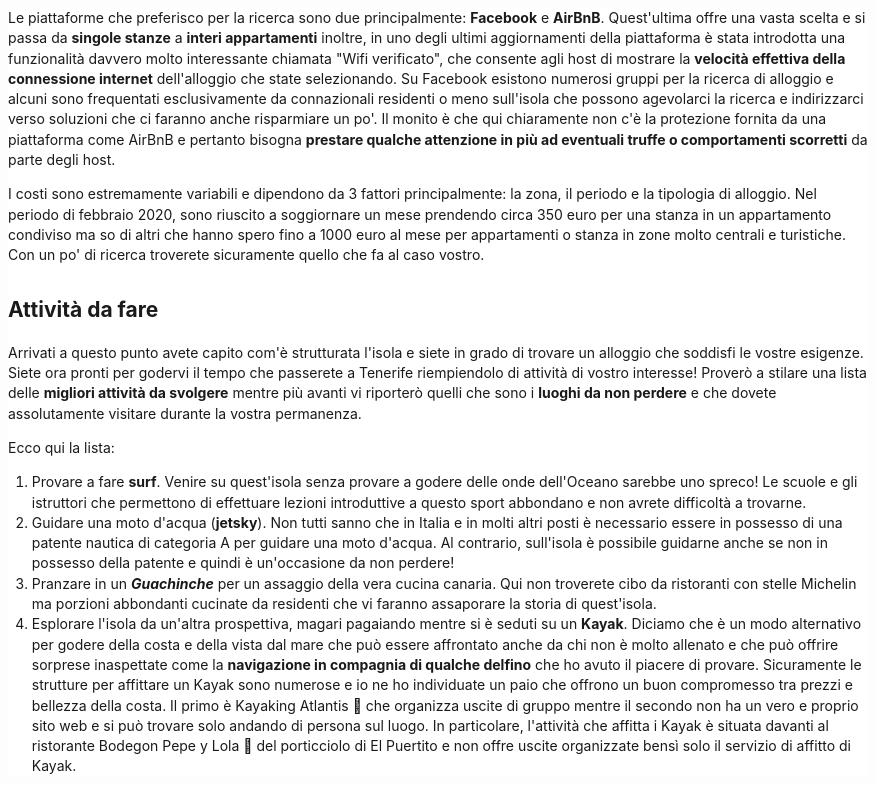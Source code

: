 <divider variant="2.5"/>

Le piattaforme che preferisco per la ricerca sono due principalmente: **Facebook** e **AirBnB**. Quest'ultima offre una vasta scelta e si passa da **singole stanze** a **interi appartamenti** inoltre, in uno degli ultimi aggiornamenti della piattaforma è stata introdotta una funzionalità davvero molto interessante chiamata "Wifi verificato", che consente agli host di mostrare la **velocità effettiva della connessione internet** dell'alloggio che state selezionando. Su Facebook esistono numerosi gruppi per la ricerca di alloggio e alcuni sono frequentati esclusivamente da connazionali residenti o meno sull'isola che possono agevolarci la ricerca e indirizzarci verso soluzioni che ci faranno anche risparmiare un po'. Il monito è che qui chiaramente non c'è la protezione fornita da una piattaforma come AirBnB e pertanto bisogna **prestare qualche attenzione in più ad eventuali truffe o comportamenti scorretti** da parte degli host.

<divider variant="2.5"/>

I costi sono estremamente variabili e dipendono da 3 fattori principalmente: la zona, il periodo e la tipologia di alloggio. Nel periodo di febbraio 2020, sono riuscito a soggiornare un mese prendendo circa 350 euro per una stanza in un appartamento condiviso ma so di altri che hanno spero fino a 1000 euro al mese per appartamenti o stanza in zone molto centrali e turistiche. Con un po' di ricerca troverete sicuramente quello che fa al caso vostro.

<span id="attivita_da_fare"/>

## Attività da fare

Arrivati a questo punto avete capito com'è strutturata l'isola e siete in grado di trovare un alloggio che soddisfi le vostre esigenze. Siete ora pronti per godervi il tempo che passerete a Tenerife riempiendolo di attività di vostro interesse! Proverò a stilare una lista delle **migliori attività da svolgere** mentre più avanti vi riporterò quelli che sono i **luoghi da non perdere** e che dovete assolutamente visitare durante la vostra permanenza.

Ecco qui la lista:

1. Provare a fare **surf**. Venire su quest'isola senza provare a godere delle onde dell'Oceano sarebbe uno spreco! Le scuole e gli istruttori che permettono di effettuare lezioni introduttive a questo sport abbondano e non avrete difficoltà a trovarne.
2. Guidare una moto d'acqua (**jetsky**). Non tutti sanno che in Italia e in molti altri posti è necessario essere in possesso di una patente nautica di categoria A per guidare una moto d'acqua. Al contrario, sull'isola è possibile guidarne anche se non in possesso della patente e quindi è un'occasione da non perdere!
3. Pranzare in un **_Guachinche_** per un assaggio della vera cucina canaria. Qui non troverete cibo da ristoranti con stelle Michelin ma porzioni abbondanti cucinate da residenti che vi faranno assaporare la storia di quest'isola.
4. Esplorare l'isola da un'altra prospettiva, magari pagaiando mentre si è seduti su un **Kayak**. Diciamo che è un modo alternativo per godere della costa e della vista dal mare che può essere affrontato anche da chi non è molto allenato e che può offrire sorprese inaspettate come la **navigazione in compagnia di qualche delfino** che ho avuto il piacere di provare. Sicuramente le strutture per affittare un Kayak sono numerose e io ne ho individuate un paio che offrono un buon compromesso tra prezzi e bellezza della costa. Il primo è <Link  href="https://kayaking-tenerife.com/" title="Tenerife kayak">Kayaking Atlantis 🔗</Link> che organizza uscite di gruppo mentre il secondo non ha un vero e proprio sito web e si può trovare solo andando di persona sul luogo. In particolare, l'attività che affitta i Kayak è situata davanti al ristorante <Link  href="https://www.google.com/maps/place/Bodegon+Pepe+y+Lola/@28.1133605,-16.767913,20.32z/data=!4m13!1m7!3m6!1s0xc6a90de4cbe674f:0x70963d81ed16cf33!2sEl+Puertito,+Santa+Cruz+de+Tenerife,+Spagna!3b1!8m2!3d28.1132196!4d-16.7676419!3m4!1s0xc6a90dfb34b6843:0x87a613ae11c532e6!8m2!3d28.1134046!4d-16.7677" title="Ristorante Tenerife Bodegon Pepe y Lola">Bodegon Pepe y Lola 🔗</Link> del porticciolo di El Puertito e non offre uscite organizzate bensì solo il servizio di affitto di Kayak.